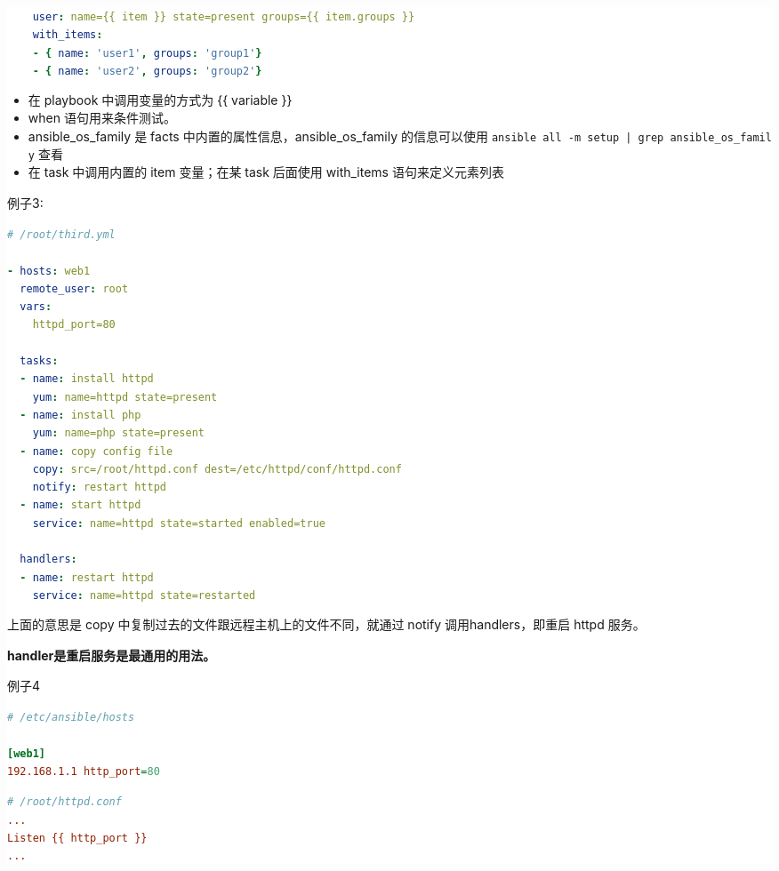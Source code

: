 ```yaml
    user: name={{ item }} state=present groups={{ item.groups }}
    with_items:
    - { name: 'user1', groups: 'group1'}
    - { name: 'user2', groups: 'group2'}
```

- 在 playbook 中调用变量的方式为 {{ variable }}
- when 语句用来条件测试。
- ansible_os_family 是 facts 中内置的属性信息，ansible_os_family 的信息可以使用 `ansible all -m setup | grep ansible_os_family` 查看
- 在 task 中调用内置的 item 变量；在某 task 后面使用 with_items 语句来定义元素列表

例子3:

```yaml
# /root/third.yml

- hosts: web1
  remote_user: root
  vars: 
    httpd_port=80
  
  tasks:
  - name: install httpd
    yum: name=httpd state=present
  - name: install php
    yum: name=php state=present
  - name: copy config file
    copy: src=/root/httpd.conf dest=/etc/httpd/conf/httpd.conf
    notify: restart httpd
  - name: start httpd
    service: name=httpd state=started enabled=true
    
  handlers:
  - name: restart httpd
    service: name=httpd state=restarted
```

上面的意思是 copy 中复制过去的文件跟远程主机上的文件不同，就通过 notify 调用handlers，即重启 httpd 服务。

**handler是重启服务是最通用的用法。**

例子4

```ini
# /etc/ansible/hosts

[web1]
192.168.1.1 http_port=80
```

```ini
# /root/httpd.conf
...
Listen {{ http_port }}
...
```
